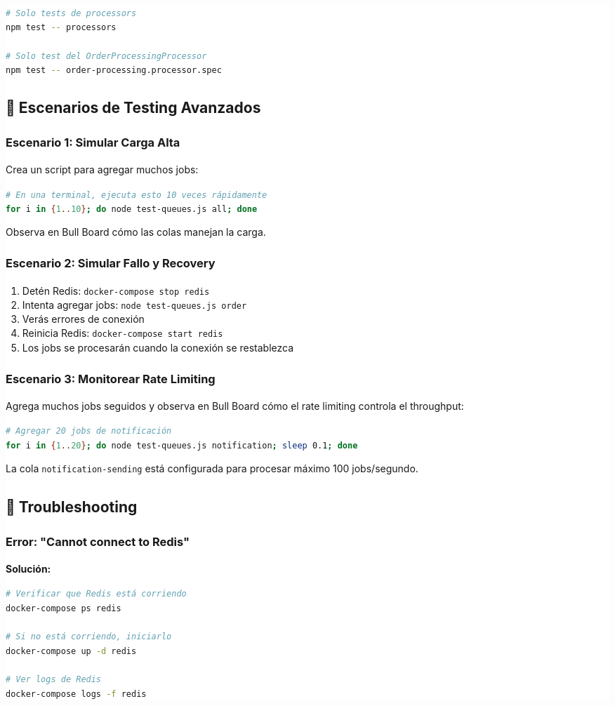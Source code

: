 ```bash
# Solo tests de processors
npm test -- processors

# Solo test del OrderProcessingProcessor
npm test -- order-processing.processor.spec
```

## 🎯 Escenarios de Testing Avanzados

### Escenario 1: Simular Carga Alta

Crea un script para agregar muchos jobs:

```bash
# En una terminal, ejecuta esto 10 veces rápidamente
for i in {1..10}; do node test-queues.js all; done
```

Observa en Bull Board cómo las colas manejan la carga.

### Escenario 2: Simular Fallo y Recovery

1. Detén Redis: `docker-compose stop redis`
2. Intenta agregar jobs: `node test-queues.js order`
3. Verás errores de conexión
4. Reinicia Redis: `docker-compose start redis`
5. Los jobs se procesarán cuando la conexión se restablezca

### Escenario 3: Monitorear Rate Limiting

Agrega muchos jobs seguidos y observa en Bull Board cómo el rate limiting controla el throughput:

```bash
# Agregar 20 jobs de notificación
for i in {1..20}; do node test-queues.js notification; sleep 0.1; done
```

La cola `notification-sending` está configurada para procesar máximo 100 jobs/segundo.

## 🐛 Troubleshooting

### Error: "Cannot connect to Redis"

**Solución:**

```bash
# Verificar que Redis está corriendo
docker-compose ps redis

# Si no está corriendo, iniciarlo
docker-compose up -d redis

# Ver logs de Redis
docker-compose logs -f redis
```
